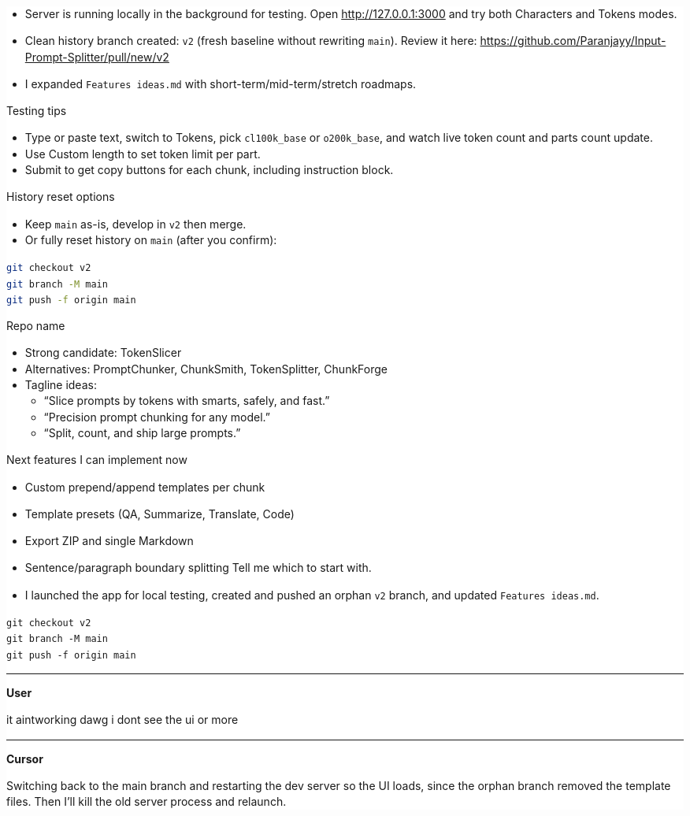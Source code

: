 - Server is running locally in the background for testing. Open http://127.0.0.1:3000 and try both Characters and Tokens modes.

- Clean history branch created: `v2` (fresh baseline without rewriting `main`). Review it here: https://github.com/Paranjayy/Input-Prompt-Splitter/pull/new/v2

- I expanded `Features ideas.md` with short-term/mid-term/stretch roadmaps.

Testing tips
- Type or paste text, switch to Tokens, pick `cl100k_base` or `o200k_base`, and watch live token count and parts count update.
- Use Custom length to set token limit per part.
- Submit to get copy buttons for each chunk, including instruction block.

History reset options
- Keep `main` as-is, develop in `v2` then merge.
- Or fully reset history on `main` (after you confirm):
```bash
git checkout v2
git branch -M main
git push -f origin main
```

Repo name
- Strong candidate: TokenSlicer
- Alternatives: PromptChunker, ChunkSmith, TokenSplitter, ChunkForge
- Tagline ideas:
  - “Slice prompts by tokens with smarts, safely, and fast.”
  - “Precision prompt chunking for any model.”
  - “Split, count, and ship large prompts.”

Next features I can implement now
- Custom prepend/append templates per chunk
- Template presets (QA, Summarize, Translate, Code)
- Export ZIP and single Markdown
- Sentence/paragraph boundary splitting
Tell me which to start with.

- I launched the app for local testing, created and pushed an orphan `v2` branch, and updated `Features ideas.md`.

```shellscript
git checkout v2
git branch -M main
git push -f origin main
```

---

**User**

it aintworking dawg i dont see the ui or more

---

**Cursor**

Switching back to the main branch and restarting the dev server so the UI loads, since the orphan branch removed the template files. Then I’ll kill the old server process and relaunch.
